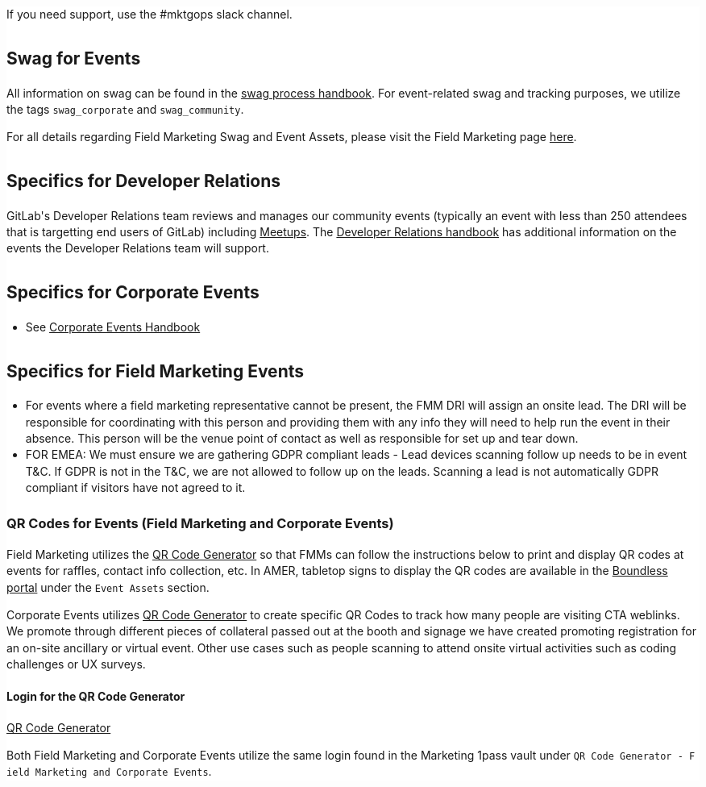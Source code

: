 If you need support, use the #mktgops slack channel.

## Swag for Events

All information on swag can be found in the [swag process handbook](/handbook/marketing/brand-and-product-marketing/brand/merchandise-handling/). For event-related swag and tracking purposes, we utilize the tags `swag_corporate` and `swag_community`.

For all details regarding Field Marketing Swag and Event Assets, please visit the Field Marketing page [here](/handbook/marketing/field-marketing/#field-marketing-swag).

## Specifics for Developer Relations

GitLab's Developer Relations team reviews and manages our community events (typically an event with less than 250 attendees that is targetting end users of GitLab) including [Meetups](/handbook/marketing/developer-relations/evangelist-program/#meetups). The [Developer Relations handbook](/handbook/marketing/developer-relations/evangelist-program/#community-events) has additional information on the events the Developer Relations team will support.

## Specifics for Corporate Events

- See [Corporate Events Handbook](/handbook/marketing/integrated-marketing/corporate-events/)

## Specifics for Field Marketing Events

- For events where a field marketing representative cannot be present, the FMM DRI will assign an onsite lead. The DRI will be responsible for coordinating with this person and providing them with any info they will need to help run the event in their absence. This person will be the venue point of contact as well as responsible for set up and tear down.
- FOR EMEA: We must ensure we are gathering GDPR compliant leads - Lead devices scanning follow up needs to be in event T&C. If GDPR is not in the T&C, we are not allowed to follow up on the leads. Scanning a lead is not automatically GDPR compliant if visitors have not agreed to it.

### QR Codes for Events (Field Marketing and Corporate Events)

Field Marketing utilizes the [QR Code Generator](https://login.qr-code-generator.com/) so that FMMs can follow the instructions below to print and display QR codes at events for raffles, contact info collection, etc. In AMER, tabletop signs to display the QR codes are available in the [Boundless portal](/handbook/marketing/field-marketing/#boundless-portal) under the `Event Assets` section.

Corporate Events utilizes [QR Code Generator](https://www.qr-code-generator.com/) to create specific QR Codes to track how many people are visiting CTA weblinks. We  promote through different pieces of collateral passed out at the booth and signage we have created promoting registration for an on-site ancillary or virtual event. Other use cases such as people scanning to attend onsite virtual activities such as coding challenges or UX surveys.

#### Login for the QR Code Generator

[QR Code Generator](https://www.qr-code-generator.com/)

Both Field Marketing and Corporate Events utilize the same login found in the Marketing 1pass vault under `QR Code Generator - Field Marketing and Corporate Events`.
